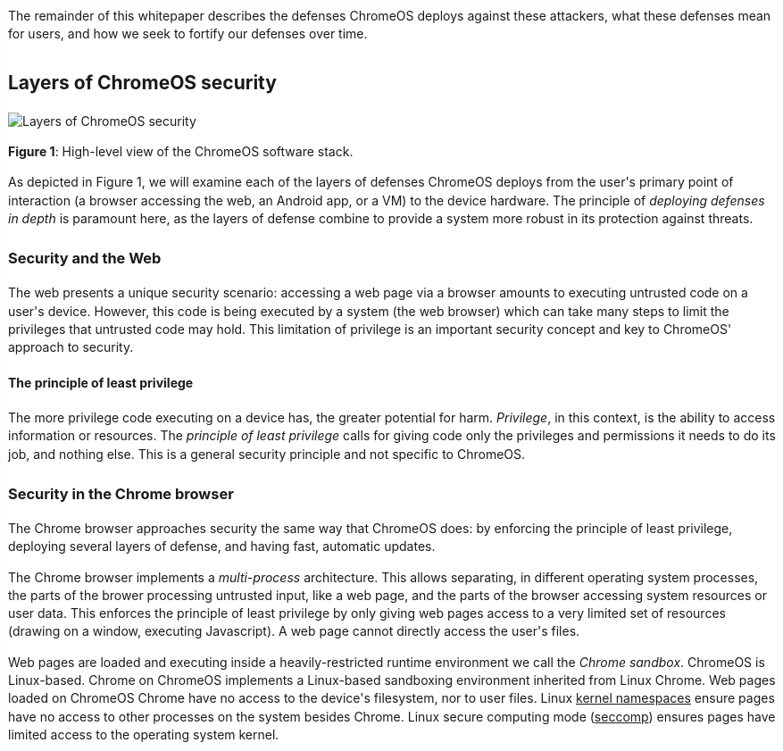 The remainder of this whitepaper describes the defenses ChromeOS deploys
against these attackers, what these defenses mean for users, and how we seek to
fortify our defenses over time.

## Layers of ChromeOS security

![Layers of ChromeOS security](/chromium-os/developer-library/reference/security/security-whitepaper/chromeos_security_layers.png)

**Figure 1**: High-level view of the ChromeOS software stack.

As depicted in Figure 1, we will examine each of the layers of defenses ChromeOS
deploys from the user's primary point of interaction (a browser accessing the
web, an Android app, or a VM) to the device hardware. The principle of
_deploying defenses in depth_ is paramount here, as the layers of defense
combine to provide a system more robust in its protection against threats.

### Security and the Web

The web presents a unique security scenario: accessing a web page via a browser
amounts to executing untrusted code on a user's device. However, this code is
being executed by a system (the web browser) which can take many steps to limit
the privileges that untrusted code may hold. This limitation of privilege is an
important security concept and key to ChromeOS' approach to security.

#### The principle of least privilege

The more privilege code executing on a device has, the greater potential for
harm. _Privilege_, in this context, is the ability to access information or
resources. The _principle of least privilege_ calls for giving code only the
privileges and permissions it needs to do its job, and nothing else. This is a
general security principle and not specific to ChromeOS.

### Security in the Chrome browser

The Chrome browser approaches security the same way that ChromeOS does: by
enforcing the principle of least privilege, deploying several layers of defense,
and having fast, automatic updates.

The Chrome browser implements a _multi-process_ architecture. This allows
separating, in different operating system processes, the parts of the brower
processing untrusted input, like a web page, and the parts of the browser
accessing system resources or user data. This enforces the principle of least
privilege by only giving web pages access to a very limited set of resources
(drawing on a window, executing Javascript). A web page cannot directly access
the user's files.

Web pages are loaded and executing inside a heavily-restricted runtime
environment we call the _Chrome sandbox_. ChromeOS is Linux-based. Chrome on
ChromeOS implements a Linux-based sandboxing environment inherited from Linux
Chrome. Web pages loaded on ChromeOS Chrome have no access to the device's
filesystem, nor to user files. Linux [kernel namespaces] ensure pages have no
access to other processes on the system besides Chrome. Linux secure computing
mode ([seccomp]) ensures pages have limited access to the operating system
kernel.


[kernel namespaces]: https://en.wikipedia.org/wiki/Linux_namespaces
[seccomp]: https://en.wikipedia.org/wiki/Seccomp
[Seccomp]: https://en.wikipedia.org/wiki/Seccomp
[KVM Linux virtual machine solution]: https://www.linux-kvm.org/page/Main_Page
[virtual machine monitor]: https://chromium.googlesource.com/chromiumos/platform/crosvm
[encrypted partition]: #protecting-user-data
[Google Vulnerability Rewards Program]: https://www.google.com/about/appsecurity/chrome-rewards/
[fscrypt]: https://www.kernel.org/doc/html/v6.1/filesystems/fscrypt.html